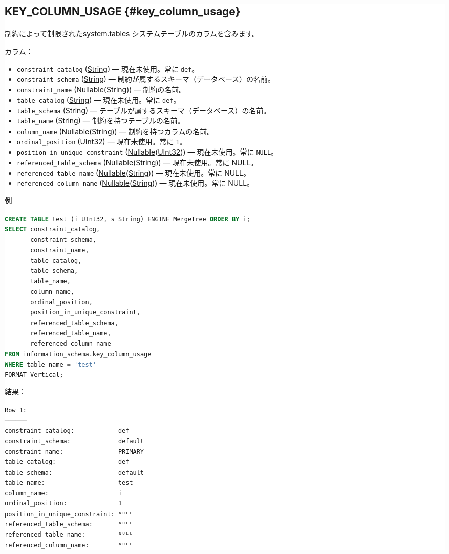 ## KEY_COLUMN_USAGE {#key_column_usage}

制約によって制限された[system.tables](../../operations/system-tables/tables.md) システムテーブルのカラムを含みます。

カラム：

- `constraint_catalog` ([String](../../sql-reference/data-types/string.md)) — 現在未使用。常に `def`。
- `constraint_schema` ([String](../../sql-reference/data-types/string.md)) — 制約が属するスキーマ（データベース）の名前。
- `constraint_name` ([Nullable](../../sql-reference/data-types/nullable.md)([String](../../sql-reference/data-types/string.md))) — 制約の名前。
- `table_catalog` ([String](../../sql-reference/data-types/string.md)) — 現在未使用。常に `def`。
- `table_schema` ([String](../../sql-reference/data-types/string.md)) — テーブルが属するスキーマ（データベース）の名前。
- `table_name` ([String](../../sql-reference/data-types/string.md)) — 制約を持つテーブルの名前。
- `column_name` ([Nullable](../../sql-reference/data-types/nullable.md)([String](../../sql-reference/data-types/string.md))) — 制約を持つカラムの名前。
- `ordinal_position` ([UInt32](../../sql-reference/data-types/int-uint.md)) — 現在未使用。常に `1`。
- `position_in_unique_constraint` ([Nullable](../../sql-reference/data-types/nullable.md)([UInt32](../../sql-reference/data-types/int-uint.md))) — 現在未使用。常に `NULL`。
- `referenced_table_schema` ([Nullable](../../sql-reference/data-types/nullable.md)([String](../../sql-reference/data-types/string.md))) — 現在未使用。常に NULL。
- `referenced_table_name` ([Nullable](../../sql-reference/data-types/nullable.md)([String](../../sql-reference/data-types/string.md))) — 現在未使用。常に NULL。
- `referenced_column_name` ([Nullable](../../sql-reference/data-types/nullable.md)([String](../../sql-reference/data-types/string.md))) — 現在未使用。常に NULL。

**例**

```sql
CREATE TABLE test (i UInt32, s String) ENGINE MergeTree ORDER BY i;
SELECT constraint_catalog,
       constraint_schema,
       constraint_name,
       table_catalog,
       table_schema,
       table_name,
       column_name,
       ordinal_position,
       position_in_unique_constraint,
       referenced_table_schema,
       referenced_table_name,
       referenced_column_name
FROM information_schema.key_column_usage 
WHERE table_name = 'test' 
FORMAT Vertical;
```

結果：

```response
Row 1:
──────
constraint_catalog:            def
constraint_schema:             default
constraint_name:               PRIMARY
table_catalog:                 def
table_schema:                  default
table_name:                    test
column_name:                   i
ordinal_position:              1
position_in_unique_constraint: ᴺᵁᴸᴸ
referenced_table_schema:       ᴺᵁᴸᴸ
referenced_table_name:         ᴺᵁᴸᴸ
referenced_column_name:        ᴺᵁᴸᴸ
```
